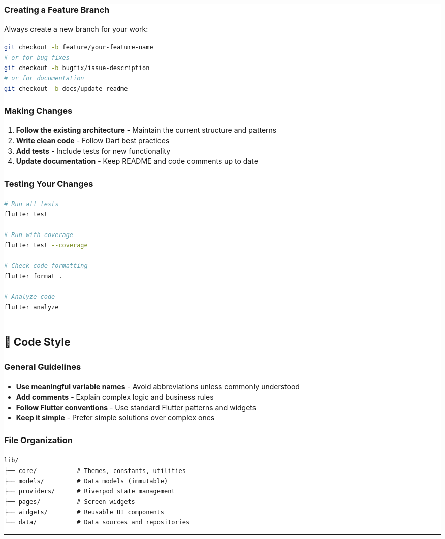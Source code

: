 ### Creating a Feature Branch

Always create a new branch for your work:

```bash
git checkout -b feature/your-feature-name
# or for bug fixes
git checkout -b bugfix/issue-description
# or for documentation
git checkout -b docs/update-readme
```

### Making Changes

1. **Follow the existing architecture** - Maintain the current structure and patterns
2. **Write clean code** - Follow Dart best practices
3. **Add tests** - Include tests for new functionality
4. **Update documentation** - Keep README and code comments up to date

### Testing Your Changes

```bash
# Run all tests
flutter test

# Run with coverage
flutter test --coverage

# Check code formatting
flutter format .

# Analyze code
flutter analyze
```

---

## 📝 Code Style

### General Guidelines

- **Use meaningful variable names** - Avoid abbreviations unless commonly understood
- **Add comments** - Explain complex logic and business rules
- **Follow Flutter conventions** - Use standard Flutter patterns and widgets
- **Keep it simple** - Prefer simple solutions over complex ones

### File Organization

```
lib/
├── core/           # Themes, constants, utilities
├── models/         # Data models (immutable)
├── providers/      # Riverpod state management
├── pages/          # Screen widgets
├── widgets/        # Reusable UI components
└── data/           # Data sources and repositories
```

---